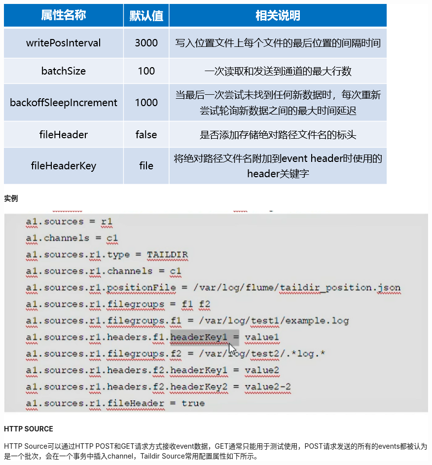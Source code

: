 ![image-20201013140501261](../images/image-20201013140501261.png)

**实例**

![image-20201013214041227](../images/image-20201013214041227.png)





**HTTP SOURCE**

HTTP Source可以通过HTTP POST和GET请求方式接收event数据，GET通常只能用于测试使用，POST请求发送的所有的events都被认为是一个批次，会在一个事务中插入channel，Taildir Source常用配置属性如下所示。
